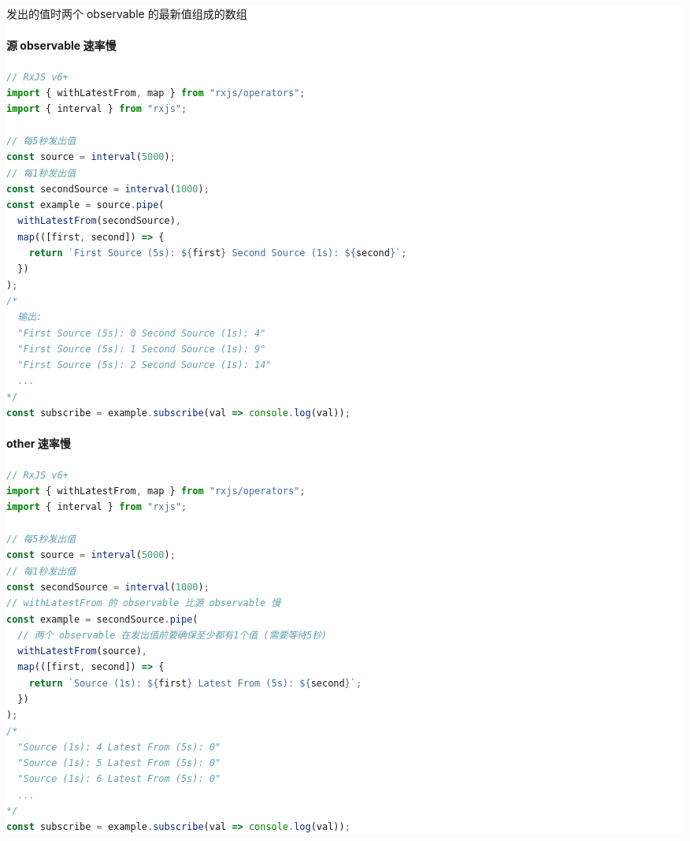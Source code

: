 发出的值时两个 observable 的最新值组成的数组

#### 源 observable 速率慢

```typescript
// RxJS v6+
import { withLatestFrom, map } from "rxjs/operators";
import { interval } from "rxjs";

// 每5秒发出值
const source = interval(5000);
// 每1秒发出值
const secondSource = interval(1000);
const example = source.pipe(
  withLatestFrom(secondSource),
  map(([first, second]) => {
    return `First Source (5s): ${first} Second Source (1s): ${second}`;
  })
);
/*
  输出:
  "First Source (5s): 0 Second Source (1s): 4"
  "First Source (5s): 1 Second Source (1s): 9"
  "First Source (5s): 2 Second Source (1s): 14"
  ...
*/
const subscribe = example.subscribe(val => console.log(val));
```

#### other 速率慢

```typescript
// RxJS v6+
import { withLatestFrom, map } from "rxjs/operators";
import { interval } from "rxjs";

// 每5秒发出值
const source = interval(5000);
// 每1秒发出值
const secondSource = interval(1000);
// withLatestFrom 的 observable 比源 observable 慢
const example = secondSource.pipe(
  // 两个 observable 在发出值前要确保至少都有1个值 (需要等待5秒)
  withLatestFrom(source),
  map(([first, second]) => {
    return `Source (1s): ${first} Latest From (5s): ${second}`;
  })
);
/*
  "Source (1s): 4 Latest From (5s): 0"
  "Source (1s): 5 Latest From (5s): 0"
  "Source (1s): 6 Latest From (5s): 0"
  ...
*/
const subscribe = example.subscribe(val => console.log(val));
```
